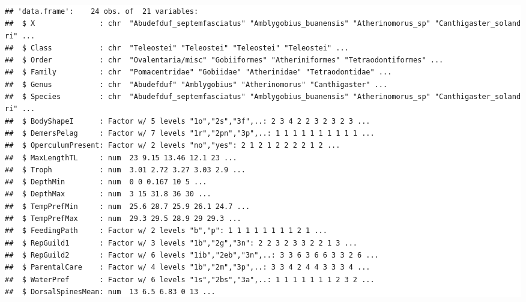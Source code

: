     ## 'data.frame':    24 obs. of  21 variables:
    ##  $ X               : chr  "Abudefduf_septemfasciatus" "Amblygobius_buanensis" "Atherinomorus_sp" "Canthigaster_solandri" ...
    ##  $ Class           : chr  "Teleostei" "Teleostei" "Teleostei" "Teleostei" ...
    ##  $ Order           : chr  "Ovalentaria/misc" "Gobiiformes" "Atheriniformes" "Tetraodontiformes" ...
    ##  $ Family          : chr  "Pomacentridae" "Gobiidae" "Atherinidae" "Tetraodontidae" ...
    ##  $ Genus           : chr  "Abudefduf" "Amblygobius" "Atherinomorus" "Canthigaster" ...
    ##  $ Species         : chr  "Abudefduf_septemfasciatus" "Amblygobius_buanensis" "Atherinomorus_sp" "Canthigaster_solandri" ...
    ##  $ BodyShapeI      : Factor w/ 5 levels "1o","2s","3f",..: 2 3 4 2 2 3 2 3 2 3 ...
    ##  $ DemersPelag     : Factor w/ 7 levels "1r","2pn","3p",..: 1 1 1 1 1 1 1 1 1 1 ...
    ##  $ OperculumPresent: Factor w/ 2 levels "no","yes": 2 1 2 1 2 2 2 2 1 2 ...
    ##  $ MaxLengthTL     : num  23 9.15 13.46 12.1 23 ...
    ##  $ Troph           : num  3.01 2.72 3.27 3.03 2.9 ...
    ##  $ DepthMin        : num  0 0 0.167 10 5 ...
    ##  $ DepthMax        : num  3 15 31.8 36 30 ...
    ##  $ TempPrefMin     : num  25.6 28.7 25.9 26.1 24.7 ...
    ##  $ TempPrefMax     : num  29.3 29.5 28.9 29 29.3 ...
    ##  $ FeedingPath     : Factor w/ 2 levels "b","p": 1 1 1 1 1 1 1 1 2 1 ...
    ##  $ RepGuild1       : Factor w/ 3 levels "1b","2g","3n": 2 2 3 2 3 3 2 2 1 3 ...
    ##  $ RepGuild2       : Factor w/ 6 levels "1ib","2eb","3n",..: 3 3 6 3 6 6 3 3 2 6 ...
    ##  $ ParentalCare    : Factor w/ 4 levels "1b","2m","3p",..: 3 3 4 2 4 4 3 3 3 4 ...
    ##  $ WaterPref       : Factor w/ 6 levels "1s","2bs","3a",..: 1 1 1 1 1 1 1 2 3 2 ...
    ##  $ DorsalSpinesMean: num  13 6.5 6.83 0 13 ...

